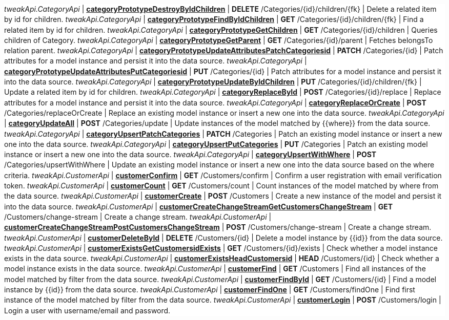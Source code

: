 *tweakApi.CategoryApi* | [**categoryPrototypeDestroyByIdChildren**](docs/CategoryApi.md#categoryPrototypeDestroyByIdChildren) | **DELETE** /Categories/{id}/children/{fk} | Delete a related item by id for children.
*tweakApi.CategoryApi* | [**categoryPrototypeFindByIdChildren**](docs/CategoryApi.md#categoryPrototypeFindByIdChildren) | **GET** /Categories/{id}/children/{fk} | Find a related item by id for children.
*tweakApi.CategoryApi* | [**categoryPrototypeGetChildren**](docs/CategoryApi.md#categoryPrototypeGetChildren) | **GET** /Categories/{id}/children | Queries children of Category.
*tweakApi.CategoryApi* | [**categoryPrototypeGetParent**](docs/CategoryApi.md#categoryPrototypeGetParent) | **GET** /Categories/{id}/parent | Fetches belongsTo relation parent.
*tweakApi.CategoryApi* | [**categoryPrototypeUpdateAttributesPatchCategoriesid**](docs/CategoryApi.md#categoryPrototypeUpdateAttributesPatchCategoriesid) | **PATCH** /Categories/{id} | Patch attributes for a model instance and persist it into the data source.
*tweakApi.CategoryApi* | [**categoryPrototypeUpdateAttributesPutCategoriesid**](docs/CategoryApi.md#categoryPrototypeUpdateAttributesPutCategoriesid) | **PUT** /Categories/{id} | Patch attributes for a model instance and persist it into the data source.
*tweakApi.CategoryApi* | [**categoryPrototypeUpdateByIdChildren**](docs/CategoryApi.md#categoryPrototypeUpdateByIdChildren) | **PUT** /Categories/{id}/children/{fk} | Update a related item by id for children.
*tweakApi.CategoryApi* | [**categoryReplaceById**](docs/CategoryApi.md#categoryReplaceById) | **POST** /Categories/{id}/replace | Replace attributes for a model instance and persist it into the data source.
*tweakApi.CategoryApi* | [**categoryReplaceOrCreate**](docs/CategoryApi.md#categoryReplaceOrCreate) | **POST** /Categories/replaceOrCreate | Replace an existing model instance or insert a new one into the data source.
*tweakApi.CategoryApi* | [**categoryUpdateAll**](docs/CategoryApi.md#categoryUpdateAll) | **POST** /Categories/update | Update instances of the model matched by {{where}} from the data source.
*tweakApi.CategoryApi* | [**categoryUpsertPatchCategories**](docs/CategoryApi.md#categoryUpsertPatchCategories) | **PATCH** /Categories | Patch an existing model instance or insert a new one into the data source.
*tweakApi.CategoryApi* | [**categoryUpsertPutCategories**](docs/CategoryApi.md#categoryUpsertPutCategories) | **PUT** /Categories | Patch an existing model instance or insert a new one into the data source.
*tweakApi.CategoryApi* | [**categoryUpsertWithWhere**](docs/CategoryApi.md#categoryUpsertWithWhere) | **POST** /Categories/upsertWithWhere | Update an existing model instance or insert a new one into the data source based on the where criteria.
*tweakApi.CustomerApi* | [**customerConfirm**](docs/CustomerApi.md#customerConfirm) | **GET** /Customers/confirm | Confirm a user registration with email verification token.
*tweakApi.CustomerApi* | [**customerCount**](docs/CustomerApi.md#customerCount) | **GET** /Customers/count | Count instances of the model matched by where from the data source.
*tweakApi.CustomerApi* | [**customerCreate**](docs/CustomerApi.md#customerCreate) | **POST** /Customers | Create a new instance of the model and persist it into the data source.
*tweakApi.CustomerApi* | [**customerCreateChangeStreamGetCustomersChangeStream**](docs/CustomerApi.md#customerCreateChangeStreamGetCustomersChangeStream) | **GET** /Customers/change-stream | Create a change stream.
*tweakApi.CustomerApi* | [**customerCreateChangeStreamPostCustomersChangeStream**](docs/CustomerApi.md#customerCreateChangeStreamPostCustomersChangeStream) | **POST** /Customers/change-stream | Create a change stream.
*tweakApi.CustomerApi* | [**customerDeleteById**](docs/CustomerApi.md#customerDeleteById) | **DELETE** /Customers/{id} | Delete a model instance by {{id}} from the data source.
*tweakApi.CustomerApi* | [**customerExistsGetCustomersidExists**](docs/CustomerApi.md#customerExistsGetCustomersidExists) | **GET** /Customers/{id}/exists | Check whether a model instance exists in the data source.
*tweakApi.CustomerApi* | [**customerExistsHeadCustomersid**](docs/CustomerApi.md#customerExistsHeadCustomersid) | **HEAD** /Customers/{id} | Check whether a model instance exists in the data source.
*tweakApi.CustomerApi* | [**customerFind**](docs/CustomerApi.md#customerFind) | **GET** /Customers | Find all instances of the model matched by filter from the data source.
*tweakApi.CustomerApi* | [**customerFindById**](docs/CustomerApi.md#customerFindById) | **GET** /Customers/{id} | Find a model instance by {{id}} from the data source.
*tweakApi.CustomerApi* | [**customerFindOne**](docs/CustomerApi.md#customerFindOne) | **GET** /Customers/findOne | Find first instance of the model matched by filter from the data source.
*tweakApi.CustomerApi* | [**customerLogin**](docs/CustomerApi.md#customerLogin) | **POST** /Customers/login | Login a user with username/email and password.